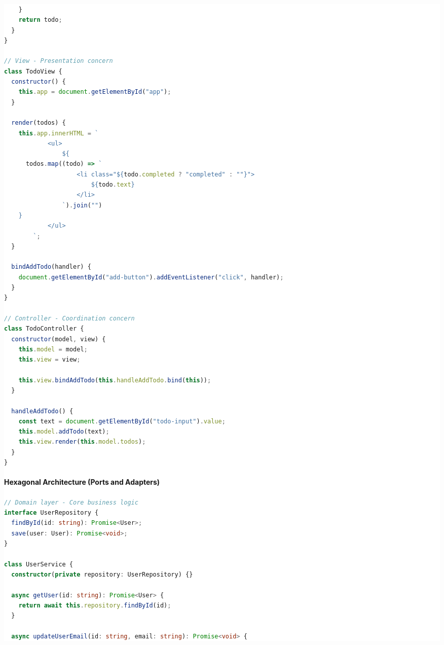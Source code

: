 ```javascript
    }
    return todo;
  }
}

// View - Presentation concern
class TodoView {
  constructor() {
    this.app = document.getElementById("app");
  }

  render(todos) {
    this.app.innerHTML = `
            <ul>
                ${
      todos.map((todo) => `
                    <li class="${todo.completed ? "completed" : ""}">
                        ${todo.text}
                    </li>
                `).join("")
    }
            </ul>
        `;
  }

  bindAddTodo(handler) {
    document.getElementById("add-button").addEventListener("click", handler);
  }
}

// Controller - Coordination concern
class TodoController {
  constructor(model, view) {
    this.model = model;
    this.view = view;

    this.view.bindAddTodo(this.handleAddTodo.bind(this));
  }

  handleAddTodo() {
    const text = document.getElementById("todo-input").value;
    this.model.addTodo(text);
    this.view.render(this.model.todos);
  }
}
```

#### Hexagonal Architecture (Ports and Adapters)

```typescript
// Domain layer - Core business logic
interface UserRepository {
  findById(id: string): Promise<User>;
  save(user: User): Promise<void>;
}

class UserService {
  constructor(private repository: UserRepository) {}

  async getUser(id: string): Promise<User> {
    return await this.repository.findById(id);
  }

  async updateUserEmail(id: string, email: string): Promise<void> {
```